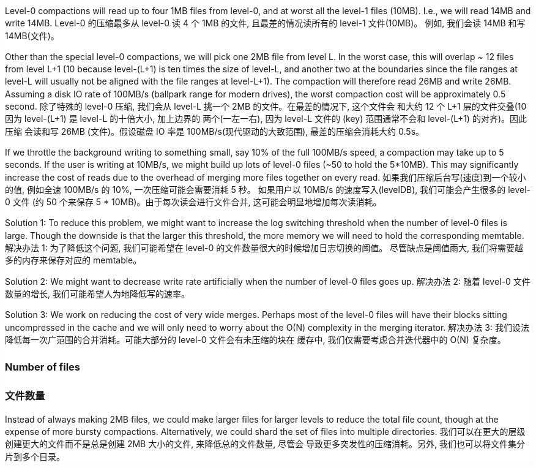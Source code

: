 Level-0 compactions will read up to four 1MB files from level-0, and at worst
all the level-1 files (10MB). I.e., we will read 14MB and write 14MB.
Level-0 的压缩最多从 level-0 读 4 个 1MB 的文件, 且最差的情况读所有的 level-1 文件(10MB)。
例如, 我们会读 14MB 和写 14MB(文件)。

Other than the special level-0 compactions, we will pick one 2MB file from level
L. In the worst case, this will overlap ~ 12 files from level L+1 (10 because
level-(L+1) is ten times the size of level-L, and another two at the boundaries
since the file ranges at level-L will usually not be aligned with the file
ranges at level-L+1). The compaction will therefore read 26MB and write 26MB.
Assuming a disk IO rate of 100MB/s (ballpark range for modern drives), the worst
compaction cost will be approximately 0.5 second.
除了特殊的 level-0 压缩, 我们会从 level-L 挑一个 2MB 的文件。在最差的情况下, 这个文件会
和大约 12 个 L+1 层的文件交叠(10 因为 level-(L+1) 是 level-L 的十倍大小, 加上边界的
两个(一左一右), 因为 level-L 文件的 (key) 范围通常不会和 level-(L+1) 的对齐)。因此压缩
会读和写 26MB (文件)。假设磁盘 IO 率是 100MB/s(现代驱动的大致范围), 最差的压缩会消耗大约
0.5s。

If we throttle the background writing to something small, say 10% of the full
100MB/s speed, a compaction may take up to 5 seconds. If the user is writing at
10MB/s, we might build up lots of level-0 files (~50 to hold the 5*10MB). This
may significantly increase the cost of reads due to the overhead of merging more
files together on every read.
如果我们压缩后台写(速度)到一个较小的值, 例如全速 100MB/s 的 10%, 一次压缩可能会需要消耗 5 秒。
如果用户以 10MB/s 的速度写入(levelDB), 我们可能会产生很多的 level-0 文件 (约 50 个来保存
5 * 10MB)。由于每次读会进行文件合并, 这可能会明显地增加每次读消耗。

Solution 1: To reduce this problem, we might want to increase the log switching
threshold when the number of level-0 files is large. Though the downside is that
the larger this threshold, the more memory we will need to hold the
corresponding memtable.
解决办法 1: 为了降低这个问题, 我们可能希望在 level-0 的文件数量很大的时候增加日志切换的阈值。
尽管缺点是阈值雨大, 我们将需要越多的内存来保存对应的 memtable。

Solution 2: We might want to decrease write rate artificially when the number of
level-0 files goes up.
解决办法 2: 随着 level-0 文件数量的增长, 我们可能希望人为地降低写的速率。

Solution 3: We work on reducing the cost of very wide merges. Perhaps most of
the level-0 files will have their blocks sitting uncompressed in the cache and
we will only need to worry about the O(N) complexity in the merging iterator.
解决办法 3: 我们设法降低每一次广范围的合并消耗。可能大部分的 level-0 文件会有未压缩的块在
缓存中, 我们仅需要考虑合并迭代器中的 O(N) 复杂度。


### Number of files
### 文件数量

Instead of always making 2MB files, we could make larger files for larger levels
to reduce the total file count, though at the expense of more bursty
compactions.  Alternatively, we could shard the set of files into multiple
directories.
我们可以在更大的层级创建更大的文件而不是总是创建 2MB 大小的文件, 来降低总的文件数量, 尽管会
导致更多突发性的压缩消耗。另外, 我们也可以将文件集分片到多个目录。
